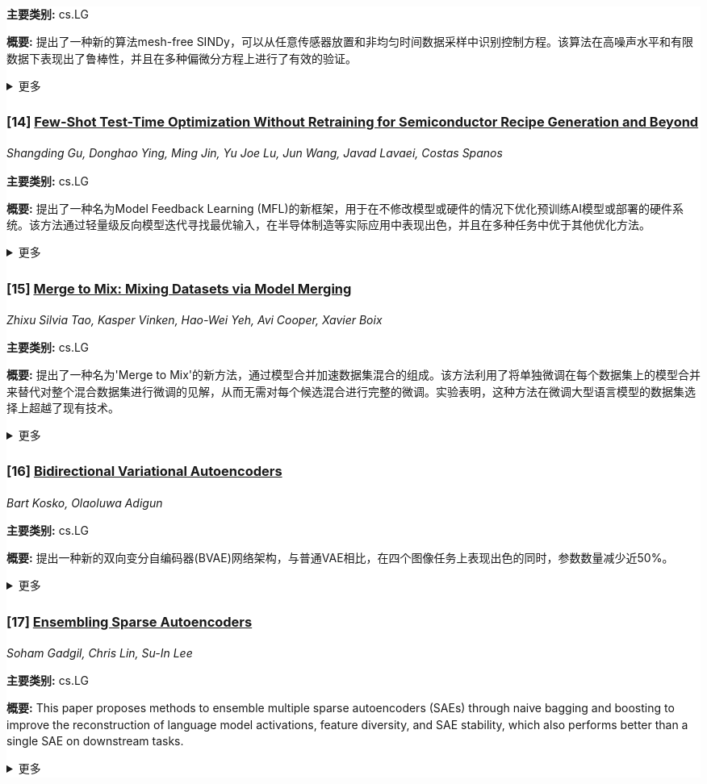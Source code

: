 **主要类别:** cs.LG

**概要:** 提出了一种新的算法mesh-free SINDy，可以从任意传感器放置和非均匀时间数据采样中识别控制方程。该算法在高噪声水平和有限数据下表现出了鲁棒性，并且在多种偏微分方程上进行了有效的验证。


<details><summary>更多</summary></details>


### [14] [Few-Shot Test-Time Optimization Without Retraining for Semiconductor Recipe Generation and Beyond](https://arxiv.org/abs/2505.16060)
*Shangding Gu, Donghao Ying, Ming Jin, Yu Joe Lu, Jun Wang, Javad Lavaei, Costas Spanos*

**主要类别:** cs.LG

**概要:** 提出了一种名为Model Feedback Learning (MFL)的新框架，用于在不修改模型或硬件的情况下优化预训练AI模型或部署的硬件系统。该方法通过轻量级反向模型迭代寻找最优输入，在半导体制造等实际应用中表现出色，并且在多种任务中优于其他优化方法。


<details><summary>更多</summary></details>


### [15] [Merge to Mix: Mixing Datasets via Model Merging](https://arxiv.org/abs/2505.16066)
*Zhixu Silvia Tao, Kasper Vinken, Hao-Wei Yeh, Avi Cooper, Xavier Boix*

**主要类别:** cs.LG

**概要:** 提出了一种名为'Merge to Mix'的新方法，通过模型合并加速数据集混合的组成。该方法利用了将单独微调在每个数据集上的模型合并来替代对整个混合数据集进行微调的见解，从而无需对每个候选混合进行完整的微调。实验表明，这种方法在微调大型语言模型的数据集选择上超越了现有技术。


<details><summary>更多</summary></details>


### [16] [Bidirectional Variational Autoencoders](https://arxiv.org/abs/2505.16074)
*Bart Kosko, Olaoluwa Adigun*

**主要类别:** cs.LG

**概要:** 提出一种新的双向变分自编码器(BVAE)网络架构，与普通VAE相比，在四个图像任务上表现出色的同时，参数数量减少近50%。


<details><summary>更多</summary></details>


### [17] [Ensembling Sparse Autoencoders](https://arxiv.org/abs/2505.16077)
*Soham Gadgil, Chris Lin, Su-In Lee*

**主要类别:** cs.LG

**概要:** This paper proposes methods to ensemble multiple sparse autoencoders (SAEs) through naive bagging and boosting to improve the reconstruction of language model activations, feature diversity, and SAE stability, which also performs better than a single SAE on downstream tasks.


<details><summary>更多</summary></details>

